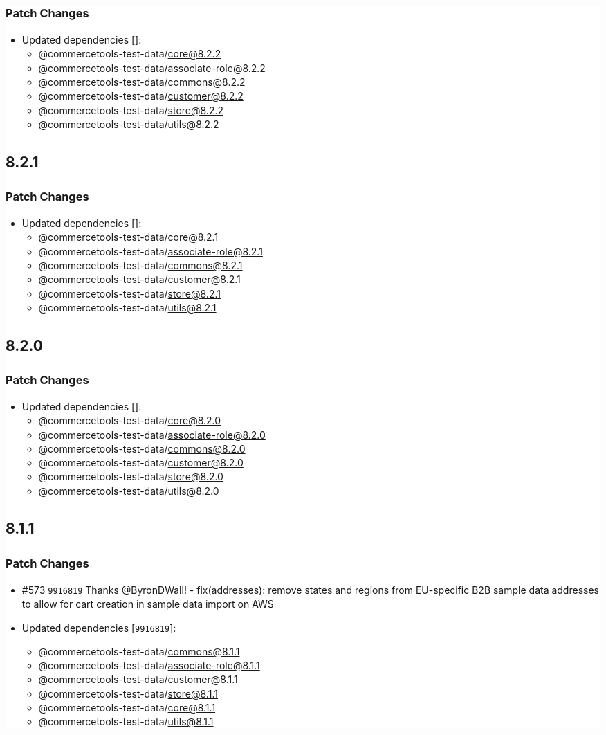 ### Patch Changes

- Updated dependencies []:
  - @commercetools-test-data/core@8.2.2
  - @commercetools-test-data/associate-role@8.2.2
  - @commercetools-test-data/commons@8.2.2
  - @commercetools-test-data/customer@8.2.2
  - @commercetools-test-data/store@8.2.2
  - @commercetools-test-data/utils@8.2.2

## 8.2.1

### Patch Changes

- Updated dependencies []:
  - @commercetools-test-data/core@8.2.1
  - @commercetools-test-data/associate-role@8.2.1
  - @commercetools-test-data/commons@8.2.1
  - @commercetools-test-data/customer@8.2.1
  - @commercetools-test-data/store@8.2.1
  - @commercetools-test-data/utils@8.2.1

## 8.2.0

### Patch Changes

- Updated dependencies []:
  - @commercetools-test-data/core@8.2.0
  - @commercetools-test-data/associate-role@8.2.0
  - @commercetools-test-data/commons@8.2.0
  - @commercetools-test-data/customer@8.2.0
  - @commercetools-test-data/store@8.2.0
  - @commercetools-test-data/utils@8.2.0

## 8.1.1

### Patch Changes

- [#573](https://github.com/commercetools/test-data/pull/573) [`9916819`](https://github.com/commercetools/test-data/commit/991681926e766ae4da115621b10e581c518e8230) Thanks [@ByronDWall](https://github.com/ByronDWall)! - fix(addresses): remove states and regions from EU-specific B2B sample data addresses to allow for cart creation in sample data import on AWS

- Updated dependencies [[`9916819`](https://github.com/commercetools/test-data/commit/991681926e766ae4da115621b10e581c518e8230)]:
  - @commercetools-test-data/commons@8.1.1
  - @commercetools-test-data/associate-role@8.1.1
  - @commercetools-test-data/customer@8.1.1
  - @commercetools-test-data/store@8.1.1
  - @commercetools-test-data/core@8.1.1
  - @commercetools-test-data/utils@8.1.1
